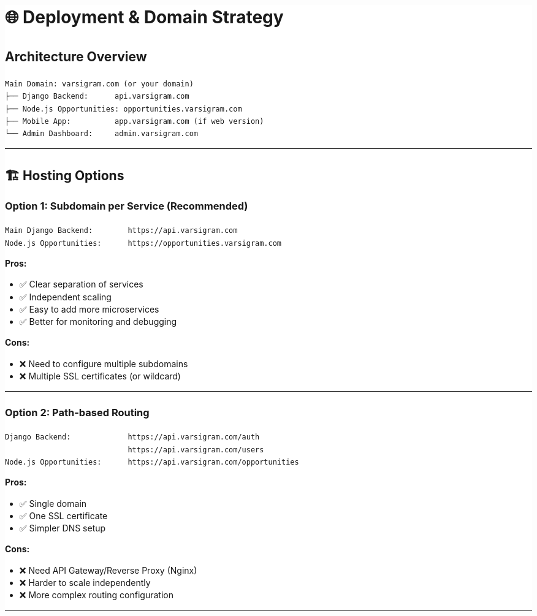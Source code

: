 # 🌐 Deployment & Domain Strategy

## Architecture Overview

```
Main Domain: varsigram.com (or your domain)
├── Django Backend:      api.varsigram.com
├── Node.js Opportunities: opportunities.varsigram.com
├── Mobile App:          app.varsigram.com (if web version)
└── Admin Dashboard:     admin.varsigram.com
```

---

## 🏗️ Hosting Options

### **Option 1: Subdomain per Service (Recommended)**
```
Main Django Backend:        https://api.varsigram.com
Node.js Opportunities:      https://opportunities.varsigram.com
```

**Pros:**
- ✅ Clear separation of services
- ✅ Independent scaling
- ✅ Easy to add more microservices
- ✅ Better for monitoring and debugging

**Cons:**
- ❌ Need to configure multiple subdomains
- ❌ Multiple SSL certificates (or wildcard)

---

### **Option 2: Path-based Routing**
```
Django Backend:             https://api.varsigram.com/auth
                            https://api.varsigram.com/users
Node.js Opportunities:      https://api.varsigram.com/opportunities
```

**Pros:**
- ✅ Single domain
- ✅ One SSL certificate
- ✅ Simpler DNS setup

**Cons:**
- ❌ Need API Gateway/Reverse Proxy (Nginx)
- ❌ Harder to scale independently
- ❌ More complex routing configuration

---
